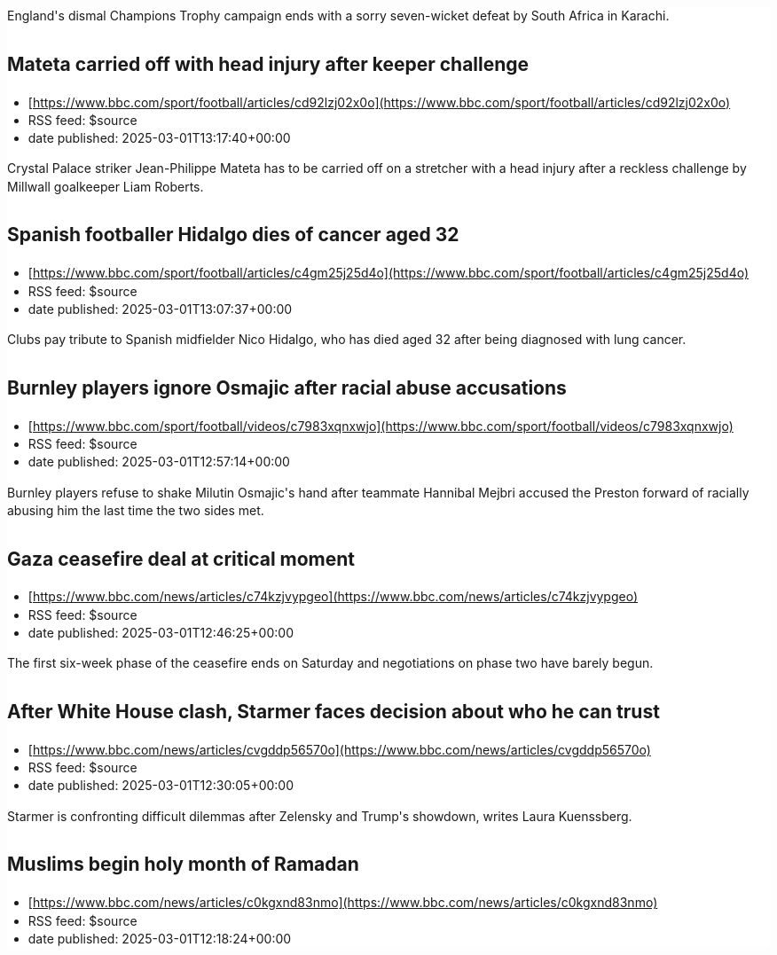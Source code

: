 England's dismal Champions Trophy campaign ends with a sorry seven-wicket defeat by South Africa in Karachi.

## Mateta carried off with head injury after keeper challenge
 - [https://www.bbc.com/sport/football/articles/cd92lzj02x0o](https://www.bbc.com/sport/football/articles/cd92lzj02x0o)
 - RSS feed: $source
 - date published: 2025-03-01T13:17:40+00:00

Crystal Palace striker Jean-Philippe Mateta has to be carried off on a stretcher with a head injury after a reckless challenge by Millwall goalkeeper Liam Roberts.

## Spanish footballer Hidalgo dies of cancer aged 32
 - [https://www.bbc.com/sport/football/articles/c4gm25j25d4o](https://www.bbc.com/sport/football/articles/c4gm25j25d4o)
 - RSS feed: $source
 - date published: 2025-03-01T13:07:37+00:00

Clubs pay tribute to Spanish midfielder Nico Hidalgo, who has died aged 32 after being diagnosed with lung cancer.

## Burnley players ignore Osmajic after racial abuse accusations
 - [https://www.bbc.com/sport/football/videos/c7983xqnxwjo](https://www.bbc.com/sport/football/videos/c7983xqnxwjo)
 - RSS feed: $source
 - date published: 2025-03-01T12:57:14+00:00

Burnley players refuse to shake Milutin Osmajic's hand after teammate Hannibal Mejbri accused the Preston forward of racially abusing him the last time the two sides met.

## Gaza ceasefire deal at critical moment
 - [https://www.bbc.com/news/articles/c74kzjvypgeo](https://www.bbc.com/news/articles/c74kzjvypgeo)
 - RSS feed: $source
 - date published: 2025-03-01T12:46:25+00:00

The first six-week phase of the ceasefire ends on Saturday and negotiations on phase two have barely begun.

## After White House clash, Starmer faces decision about who he can trust
 - [https://www.bbc.com/news/articles/cvgddp56570o](https://www.bbc.com/news/articles/cvgddp56570o)
 - RSS feed: $source
 - date published: 2025-03-01T12:30:05+00:00

Starmer is confronting difficult dilemmas after Zelensky and Trump's showdown, writes Laura Kuenssberg.

## Muslims begin holy month of Ramadan
 - [https://www.bbc.com/news/articles/c0kgxnd83nmo](https://www.bbc.com/news/articles/c0kgxnd83nmo)
 - RSS feed: $source
 - date published: 2025-03-01T12:18:24+00:00
